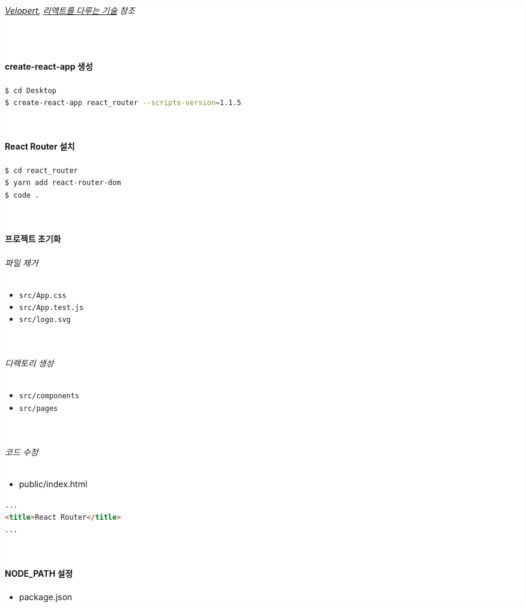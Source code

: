 ###### [Velopert](https://velopert.com/3417), [리액트를 다루는 기술](https://ridibooks.com/v2/Detail?id=754024217&_s=search&_q=%EB%A6%AC%EC%95%A1%ED%8A%B8%EB%A5%BC%20%EB%8B%A4%EB%A3%A8%EB%8A%94%20%EA%B8%B0%EC%88%A0) 참조

<br>

#### create-react-app 생성

```bash
$ cd Desktop
$ create-react-app react_router --scripts-version=1.1.5
```

<br>

#### React Router 설치

```bash
$ cd react_router
$ yarn add react-router-dom
$ code .
```

<br>

#### 프로젝트 초기화

###### 파일 제거

- `src/App.css`
- `src/App.test.js`
- `src/logo.svg`

<br>

###### 디렉토리 생성

- `src/components`
- `src/pages`

<br>

###### 코드 수정

- public/index.html

```html
...
<title>React Router</title>
...
```

<br>

#### NODE_PATH 설정

- package.json
